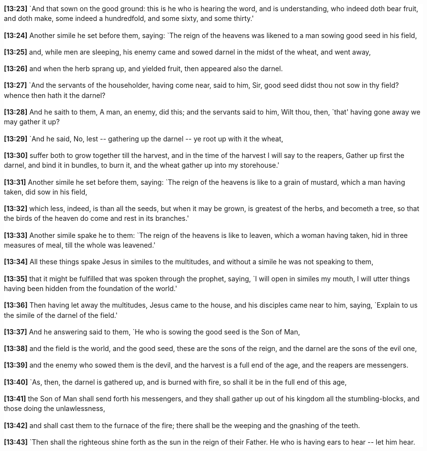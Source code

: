 **[13:23]** \`And that sown on the good ground: this is he who is hearing the word, and is understanding, who indeed doth bear fruit, and doth make, some indeed a hundredfold, and some sixty, and some thirty.'

**[13:24]** Another simile he set before them, saying: \`The reign of the heavens was likened to a man sowing good seed in his field,

**[13:25]** and, while men are sleeping, his enemy came and sowed darnel in the midst of the wheat, and went away,

**[13:26]** and when the herb sprang up, and yielded fruit, then appeared also the darnel.

**[13:27]** \`And the servants of the householder, having come near, said to him, Sir, good seed didst thou not sow in thy field? whence then hath it the darnel?

**[13:28]** And he saith to them, A man, an enemy, did this; and the servants said to him, Wilt thou, then, \`that' having gone away we may gather it up?

**[13:29]** \`And he said, No, lest -- gathering up the darnel -- ye root up with it the wheat,

**[13:30]** suffer both to grow together till the harvest, and in the time of the harvest I will say to the reapers, Gather up first the darnel, and bind it in bundles, to burn it, and the wheat gather up into my storehouse.'

**[13:31]** Another simile he set before them, saying: \`The reign of the heavens is like to a grain of mustard, which a man having taken, did sow in his field,

**[13:32]** which less, indeed, is than all the seeds, but when it may be grown, is greatest of the herbs, and becometh a tree, so that the birds of the heaven do come and rest in its branches.'

**[13:33]** Another simile spake he to them: \`The reign of the heavens is like to leaven, which a woman having taken, hid in three measures of meal, till the whole was leavened.'

**[13:34]** All these things spake Jesus in similes to the multitudes, and without a simile he was not speaking to them,

**[13:35]** that it might be fulfilled that was spoken through the prophet, saying, \`I will open in similes my mouth, I will utter things having been hidden from the foundation of the world.'

**[13:36]** Then having let away the multitudes, Jesus came to the house, and his disciples came near to him, saying, \`Explain to us the simile of the darnel of the field.'

**[13:37]** And he answering said to them, \`He who is sowing the good seed is the Son of Man,

**[13:38]** and the field is the world, and the good seed, these are the sons of the reign, and the darnel are the sons of the evil one,

**[13:39]** and the enemy who sowed them is the devil, and the harvest is a full end of the age, and the reapers are messengers.

**[13:40]** \`As, then, the darnel is gathered up, and is burned with fire, so shall it be in the full end of this age,

**[13:41]** the Son of Man shall send forth his messengers, and they shall gather up out of his kingdom all the stumbling-blocks, and those doing the unlawlessness,

**[13:42]** and shall cast them to the furnace of the fire; there shall be the weeping and the gnashing of the teeth.

**[13:43]** \`Then shall the righteous shine forth as the sun in the reign of their Father. He who is having ears to hear -- let him hear.
